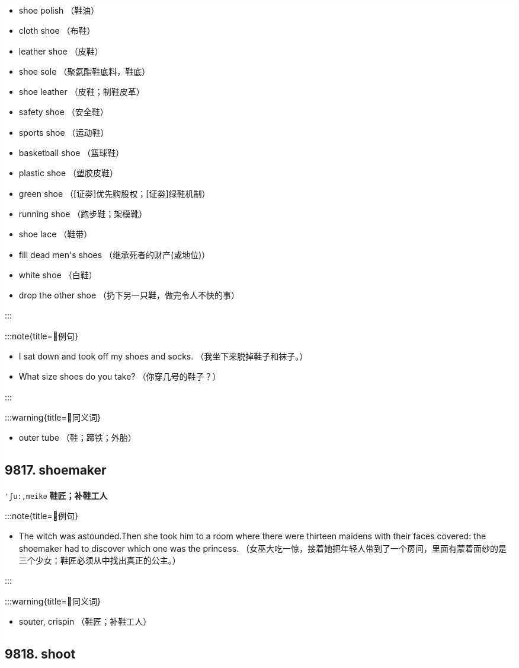 - shoe polish （鞋油）

- cloth shoe （布鞋）

- leather shoe （皮鞋）

- shoe sole （聚氨酯鞋底料，鞋底）

- shoe leather （皮鞋；制鞋皮革）

- safety shoe （安全鞋）

- sports shoe （运动鞋）

- basketball shoe （篮球鞋）

- plastic shoe （塑胶皮鞋）

- green shoe （[证劵]优先购股权；[证劵]绿鞋机制）

- running shoe （跑步鞋；架模靴）

- shoe lace （鞋带）

- fill dead men's shoes （继承死者的财产(或地位)）

- white shoe （白鞋）

- drop the other shoe （扔下另一只鞋，做完令人不快的事）

:::

:::note{title=🎤例句}

- I sat down and took off my shoes and socks. （我坐下来脱掉鞋子和袜子。）

- What size shoes do you take? （你穿几号的鞋子？）

:::

:::warning{title=🤔同义词}

- outer tube （鞋；蹄铁；外胎）


## 9817. shoemaker

`'ʃu:,meikə`  **鞋匠；补鞋工人**

:::note{title=🎤例句}

- The witch was astounded.Then she took him to a room where there were thirteen maidens with their faces covered: the shoemaker had to discover which one was the princess. （女巫大吃一惊，接着她把年轻人带到了一个房间，里面有蒙着面纱的是三个少女：鞋匠必须从中找出真正的公主。）

:::

:::warning{title=🤔同义词}

- souter, crispin （鞋匠；补鞋工人）


## 9818. shoot

